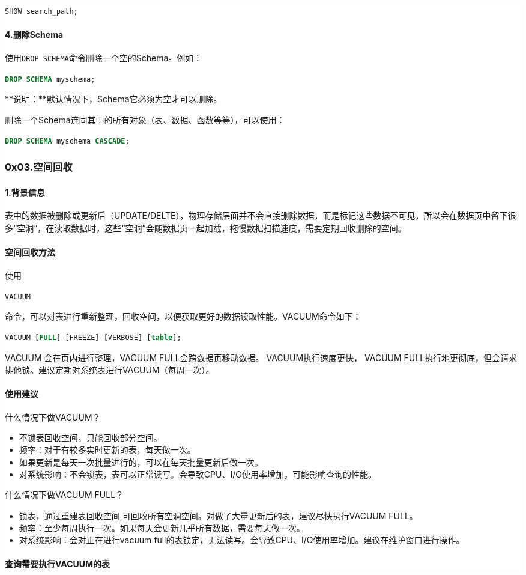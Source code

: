 ```sql
SHOW search_path;
```

#### 4.**删除Schema**

使用`DROP SCHEMA`命令删除一个空的Schema。例如：

```sql
DROP SCHEMA myschema;
```

**说明：**默认情况下，Schema它必须为空才可以删除。

删除一个Schema连同其中的所有对象（表、数据、函数等等），可以使用：

```sql
DROP SCHEMA myschema CASCADE;
```

### 0x03.空间回收

#### 1.**背景信息**

表中的数据被删除或更新后（UPDATE/DELTE），物理存储层面并不会直接删除数据，而是标记这些数据不可见，所以会在数据页中留下很多“空洞”，在读取数据时，这些“空洞”会随数据页一起加载，拖慢数据扫描速度，需要定期回收删除的空间。

#### **空间回收方法**

使用

```sql
VACUUM
```

命令，可以对表进行重新整理，回收空间，以便获取更好的数据读取性能。VACUUM命令如下：

```sql
VACUUM [FULL] [FREEZE] [VERBOSE] [table];
```

VACUUM 会在页内进行整理，VACUUM FULL会跨数据页移动数据。 VACUUM执行速度更快， VACUUM FULL执行地更彻底，但会请求排他锁。建议定期对系统表进行VACUUM（每周一次）。

#### **使用建议**

什么情况下做VACUUM？

- 不锁表回收空间，只能回收部分空间。
- 频率：对于有较多实时更新的表，每天做一次。
- 如果更新是每天一次批量进行的，可以在每天批量更新后做一次。
- 对系统影响：不会锁表，表可以正常读写。会导致CPU、I/O使用率增加，可能影响查询的性能。

什么情况下做VACUUM FULL？

- 锁表，通过重建表回收空间,可回收所有空洞空间。对做了大量更新后的表，建议尽快执行VACUUM FULL。
- 频率：至少每周执行一次。如果每天会更新几乎所有数据，需要每天做一次。
- 对系统影响：会对正在进行vacuum full的表锁定，无法读写。会导致CPU、I/O使用率增加。建议在维护窗口进行操作。

#### **查询需要执行VACUUM的表**
